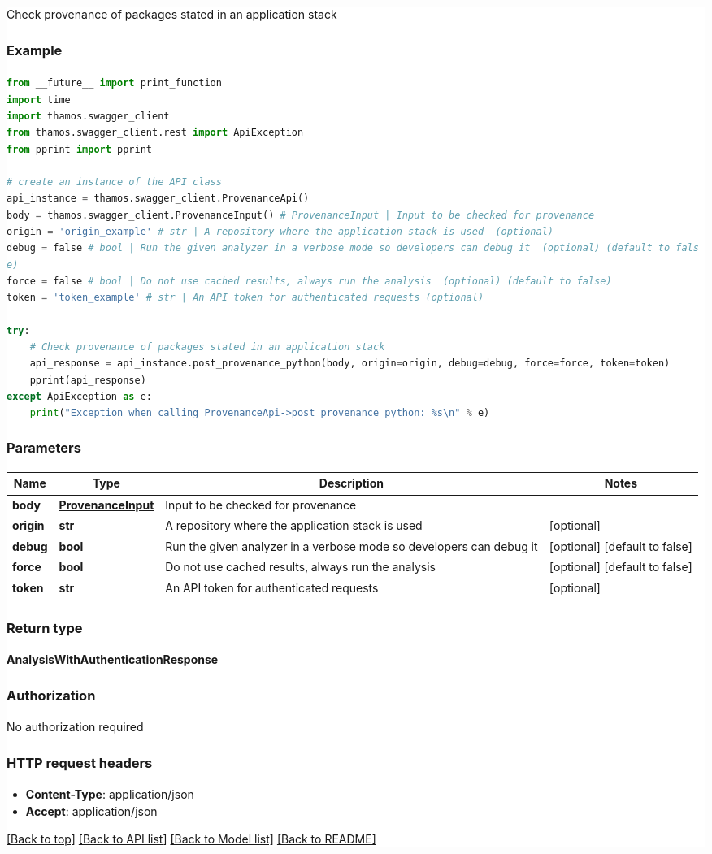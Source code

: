 Check provenance of packages stated in an application stack

### Example
```python
from __future__ import print_function
import time
import thamos.swagger_client
from thamos.swagger_client.rest import ApiException
from pprint import pprint

# create an instance of the API class
api_instance = thamos.swagger_client.ProvenanceApi()
body = thamos.swagger_client.ProvenanceInput() # ProvenanceInput | Input to be checked for provenance
origin = 'origin_example' # str | A repository where the application stack is used  (optional)
debug = false # bool | Run the given analyzer in a verbose mode so developers can debug it  (optional) (default to false)
force = false # bool | Do not use cached results, always run the analysis  (optional) (default to false)
token = 'token_example' # str | An API token for authenticated requests (optional)

try:
    # Check provenance of packages stated in an application stack
    api_response = api_instance.post_provenance_python(body, origin=origin, debug=debug, force=force, token=token)
    pprint(api_response)
except ApiException as e:
    print("Exception when calling ProvenanceApi->post_provenance_python: %s\n" % e)
```

### Parameters

Name | Type | Description  | Notes
------------- | ------------- | ------------- | -------------
 **body** | [**ProvenanceInput**](ProvenanceInput.md)| Input to be checked for provenance |
 **origin** | **str**| A repository where the application stack is used  | [optional]
 **debug** | **bool**| Run the given analyzer in a verbose mode so developers can debug it  | [optional] [default to false]
 **force** | **bool**| Do not use cached results, always run the analysis  | [optional] [default to false]
 **token** | **str**| An API token for authenticated requests | [optional]

### Return type

[**AnalysisWithAuthenticationResponse**](AnalysisWithAuthenticationResponse.md)

### Authorization

No authorization required

### HTTP request headers

 - **Content-Type**: application/json
 - **Accept**: application/json

[[Back to top]](#) [[Back to API list]](../README.md#documentation-for-api-endpoints) [[Back to Model list]](../README.md#documentation-for-models) [[Back to README]](../README.md)

